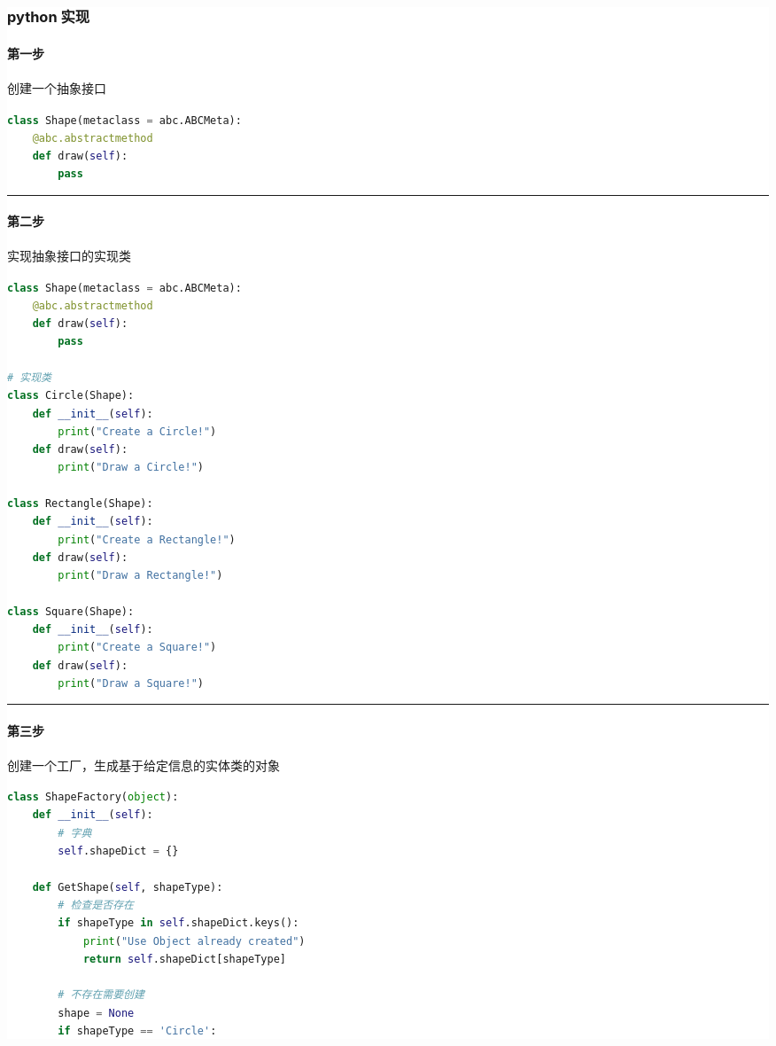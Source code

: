 

### python 实现

#### 第一步

创建一个抽象接口

````python
class Shape(metaclass = abc.ABCMeta):
    @abc.abstractmethod
    def draw(self):
        pass
````

---

#### 第二步

实现抽象接口的实现类

````python
class Shape(metaclass = abc.ABCMeta):
    @abc.abstractmethod
    def draw(self):
        pass

# 实现类
class Circle(Shape):
    def __init__(self):
        print("Create a Circle!")
    def draw(self):
        print("Draw a Circle!")

class Rectangle(Shape):
    def __init__(self):
        print("Create a Rectangle!")
    def draw(self):
        print("Draw a Rectangle!")
    
class Square(Shape):
    def __init__(self):
        print("Create a Square!")
    def draw(self):
        print("Draw a Square!")
````

---

#### 第三步

创建一个工厂，生成基于给定信息的实体类的对象

````python
class ShapeFactory(object):
    def __init__(self):
        # 字典
        self.shapeDict = {}

    def GetShape(self, shapeType):
        # 检查是否存在 
        if shapeType in self.shapeDict.keys():
            print("Use Object already created")
            return self.shapeDict[shapeType]

        # 不存在需要创建
        shape = None
        if shapeType == 'Circle':
````